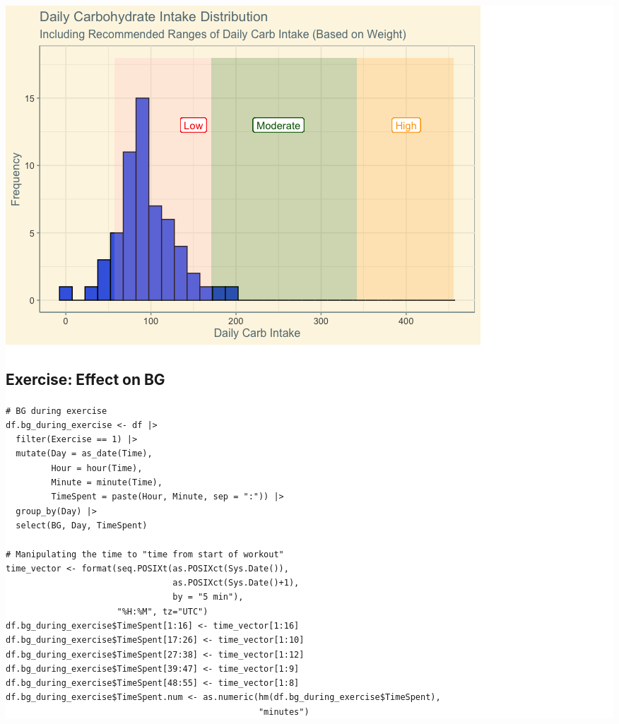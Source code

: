 ![](T1D_Analysis_files/figure-markdown_strict/unnamed-chunk-4-1.png)

## Exercise: Effect on BG

    # BG during exercise
    df.bg_during_exercise <- df |>
      filter(Exercise == 1) |>
      mutate(Day = as_date(Time),
             Hour = hour(Time),
             Minute = minute(Time),
             TimeSpent = paste(Hour, Minute, sep = ":")) |>
      group_by(Day) |>
      select(BG, Day, TimeSpent)

    # Manipulating the time to "time from start of workout"
    time_vector <- format(seq.POSIXt(as.POSIXct(Sys.Date()), 
                                     as.POSIXct(Sys.Date()+1), 
                                     by = "5 min"), 
                          "%H:%M", tz="UTC")
    df.bg_during_exercise$TimeSpent[1:16] <- time_vector[1:16]
    df.bg_during_exercise$TimeSpent[17:26] <- time_vector[1:10]
    df.bg_during_exercise$TimeSpent[27:38] <- time_vector[1:12]
    df.bg_during_exercise$TimeSpent[39:47] <- time_vector[1:9]
    df.bg_during_exercise$TimeSpent[48:55] <- time_vector[1:8]
    df.bg_during_exercise$TimeSpent.num <- as.numeric(hm(df.bg_during_exercise$TimeSpent),
                                                      "minutes")
